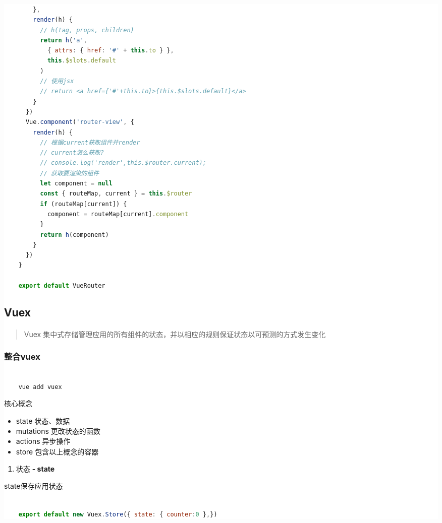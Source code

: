 ```jsx
        },
        render(h) {
          // h(tag, props, children)
          return h('a',
            { attrs: { href: '#' + this.to } },
            this.$slots.default
          )
          // 使用jsx
          // return <a href={'#'+this.to}>{this.$slots.default}</a>
        }
      })
      Vue.component('router-view', {
        render(h) {
          // 根据current获取组件并render
          // current怎么获取?
          // console.log('render',this.$router.current);
          // 获取要渲染的组件
          let component = null
          const { routeMap, current } = this.$router
          if (routeMap[current]) {
            component = routeMap[current].component
          }
          return h(component)
        }
      })
    }

    export default VueRouter
```

##  Vuex

> Vuex 集中式存储管理应用的所有组件的状态，并以相应的规则保证状态以可预测的方式发生变化

###  整合**vuex**

```jsx

    vue add vuex
```

核心概念

*   state 状态、数据
*   mutations 更改状态的函数
*   actions 异步操作
*   store 包含以上概念的容器

1.  状态 **- state**

state保存应用状态

```jsx

    export default new Vuex.Store({ state: { counter:0 },})
```
